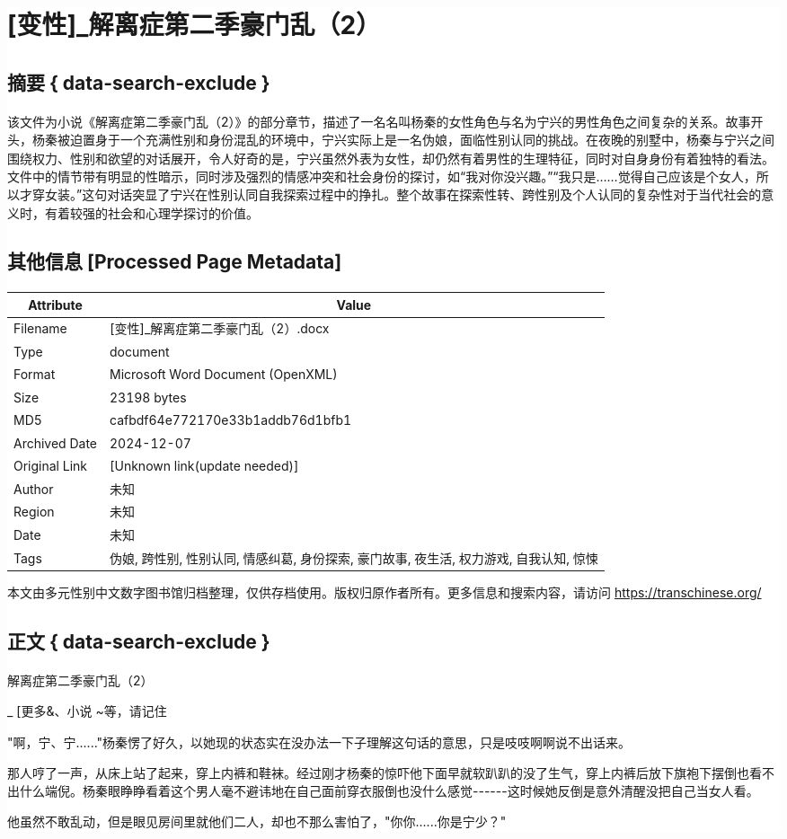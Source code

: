 # [变性]_解离症第二季豪门乱（2）



## 摘要  { data-search-exclude }


该文件为小说《解离症第二季豪门乱（2）》的部分章节，描述了一名名叫杨秦的女性角色与名为宁兴的男性角色之间复杂的关系。故事开头，杨秦被迫置身于一个充满性别和身份混乱的环境中，宁兴实际上是一名伪娘，面临性别认同的挑战。在夜晚的别墅中，杨秦与宁兴之间围绕权力、性别和欲望的对话展开，令人好奇的是，宁兴虽然外表为女性，却仍然有着男性的生理特征，同时对自身身份有着独特的看法。文件中的情节带有明显的性暗示，同时涉及强烈的情感冲突和社会身份的探讨，如“我对你没兴趣。”“我只是……觉得自己应该是个女人，所以才穿女装。”这句对话突显了宁兴在性别认同自我探索过程中的挣扎。整个故事在探索性转、跨性别及个人认同的复杂性对于当代社会的意义时，有着较强的社会和心理学探讨的价值。



## 其他信息 [Processed Page Metadata]

| Attribute       | Value                                  |
|-----------------|----------------------------------------|
| Filename        | [变性]_解离症第二季豪门乱（2）.docx                             |
| Type            | document                                 |
| Format          | Microsoft Word Document (OpenXML)                               |
| Size            | 23198 bytes                           |
| MD5             | cafbdf64e772170e33b1addb76d1bfb1                                  |
| Archived Date   | 2024-12-07                             |
| Original Link   | [Unknown link(update needed)]                         |
| Author          | 未知                               |
| Region          | 未知                               |
| Date            | 未知                                 |
| Tags            | 伪娘, 跨性别, 性别认同, 情感纠葛, 身份探索, 豪门故事, 夜生活, 权力游戏, 自我认知, 惊悚                                 |

本文由多元性别中文数字图书馆归档整理，仅供存档使用。版权归原作者所有。更多信息和搜索内容，请访问 <https://transchinese.org/>


## 正文 { data-search-exclude }


解离症第二季豪门乱（2）

 _ [更多&、小说 ~等，请记住

"啊，宁、宁......"杨秦愣了好久，以她现的状态实在没办法一下子理解这句话的意思，只是吱吱啊啊说不出话来。

那人哼了一声，从床上站了起来，穿上内裤和鞋袜。经过刚才杨秦的惊吓他下面早就软趴趴的没了生气，穿上内裤后放下旗袍下摆倒也看不出什么端倪。杨秦眼睁睁看着这个男人毫不避讳地在自己面前穿衣服倒也没什么感觉------这时候她反倒是意外清醒没把自己当女人看。

他虽然不敢乱动，但是眼见房间里就他们二人，却也不那么害怕了，"你你......你是宁少？"
